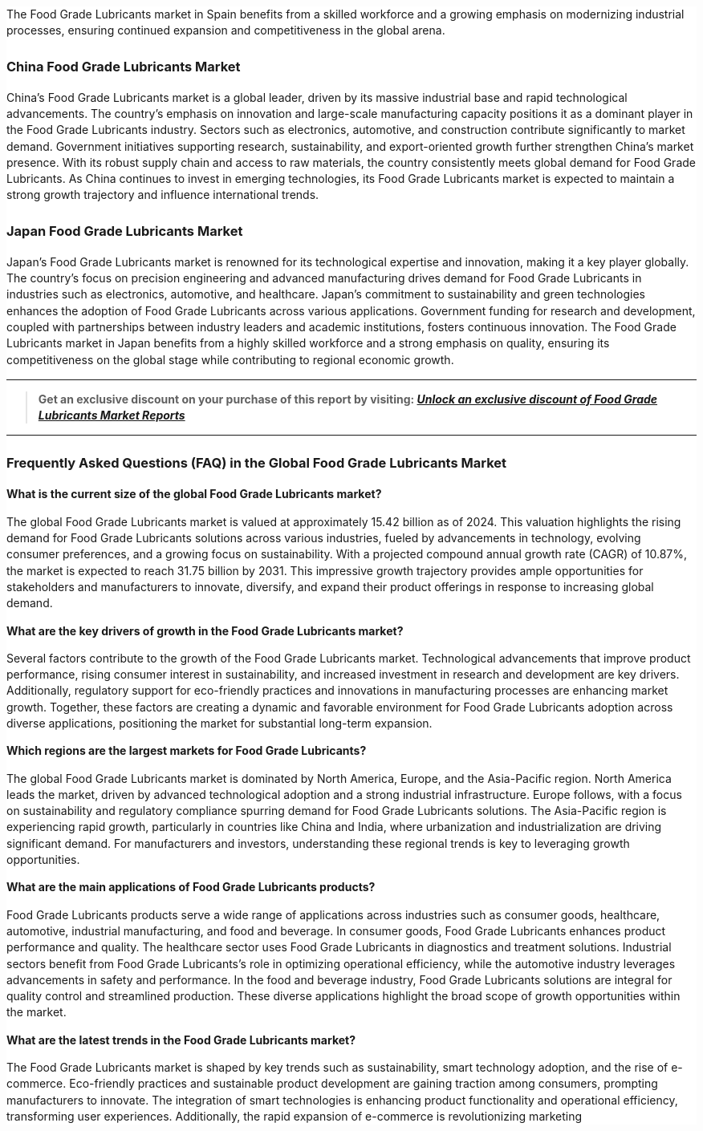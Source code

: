 The Food Grade Lubricants market in Spain benefits from a skilled workforce and a growing emphasis on modernizing industrial processes, ensuring continued expansion and competitiveness in the global arena.</p><h3>China Food Grade Lubricants Market</h3><p>China&rsquo;s Food Grade Lubricants market is a global leader, driven by its massive industrial base and rapid technological advancements. The country&rsquo;s emphasis on innovation and large-scale manufacturing capacity positions it as a dominant player in the Food Grade Lubricants industry. Sectors such as electronics, automotive, and construction contribute significantly to market demand. Government initiatives supporting research, sustainability, and export-oriented growth further strengthen China&rsquo;s market presence. With its robust supply chain and access to raw materials, the country consistently meets global demand for Food Grade Lubricants. As China continues to invest in emerging technologies, its Food Grade Lubricants market is expected to maintain a strong growth trajectory and influence international trends.</p><h3>Japan Food Grade Lubricants Market</h3><p>Japan&rsquo;s Food Grade Lubricants market is renowned for its technological expertise and innovation, making it a key player globally. The country&rsquo;s focus on precision engineering and advanced manufacturing drives demand for Food Grade Lubricants in industries such as electronics, automotive, and healthcare. Japan&rsquo;s commitment to sustainability and green technologies enhances the adoption of Food Grade Lubricants across various applications. Government funding for research and development, coupled with partnerships between industry leaders and academic institutions, fosters continuous innovation. The Food Grade Lubricants market in Japan benefits from a highly skilled workforce and a strong emphasis on quality, ensuring its competitiveness on the global stage while contributing to regional economic growth.</p><hr /><blockquote><p><strong>Get an exclusive discount on your purchase of this report by visiting: <em><a href="://marketresearchpulse.com/ask-for-discount/134643?utm_source=Github&amp;utm_medium=022">Unlock an exclusive discount of Food Grade Lubricants Market Reports</a></em>&nbsp;</strong></p></blockquote><hr /><h3>Frequently Asked Questions (FAQ) in the Global Food Grade Lubricants Market</h3><p><strong>What is the current size of the global Food Grade Lubricants market?</strong></p><p>The global Food Grade Lubricants market is valued at approximately 15.42 billion as of 2024. This valuation highlights the rising demand for Food Grade Lubricants solutions across various industries, fueled by advancements in technology, evolving consumer preferences, and a growing focus on sustainability. With a projected compound annual growth rate (CAGR) of 10.87%, the market is expected to reach 31.75 billion by 2031. This impressive growth trajectory provides ample opportunities for stakeholders and manufacturers to innovate, diversify, and expand their product offerings in response to increasing global demand.</p><p><strong>What are the key drivers of growth in the Food Grade Lubricants market?</strong></p><p>Several factors contribute to the growth of the Food Grade Lubricants market. Technological advancements that improve product performance, rising consumer interest in sustainability, and increased investment in research and development are key drivers. Additionally, regulatory support for eco-friendly practices and innovations in manufacturing processes are enhancing market growth. Together, these factors are creating a dynamic and favorable environment for Food Grade Lubricants adoption across diverse applications, positioning the market for substantial long-term expansion.</p><p><strong>Which regions are the largest markets for Food Grade Lubricants?</strong></p><p>The global Food Grade Lubricants market is dominated by North America, Europe, and the Asia-Pacific region. North America leads the market, driven by advanced technological adoption and a strong industrial infrastructure. Europe follows, with a focus on sustainability and regulatory compliance spurring demand for Food Grade Lubricants solutions. The Asia-Pacific region is experiencing rapid growth, particularly in countries like China and India, where urbanization and industrialization are driving significant demand. For manufacturers and investors, understanding these regional trends is key to leveraging growth opportunities.</p><p><strong>What are the main applications of Food Grade Lubricants products?</strong></p><p>Food Grade Lubricants products serve a wide range of applications across industries such as consumer goods, healthcare, automotive, industrial manufacturing, and food and beverage. In consumer goods, Food Grade Lubricants enhances product performance and quality. The healthcare sector uses Food Grade Lubricants in diagnostics and treatment solutions. Industrial sectors benefit from Food Grade Lubricants&rsquo;s role in optimizing operational efficiency, while the automotive industry leverages advancements in safety and performance. In the food and beverage industry, Food Grade Lubricants solutions are integral for quality control and streamlined production. These diverse applications highlight the broad scope of growth opportunities within the market.</p><p><strong>What are the latest trends in the Food Grade Lubricants market?</strong></p><p>The Food Grade Lubricants market is shaped by key trends such as sustainability, smart technology adoption, and the rise of e-commerce. Eco-friendly practices and sustainable product development are gaining traction among consumers, prompting manufacturers to innovate. The integration of smart technologies is enhancing product functionality and operational efficiency, transforming user experiences. Additionally, the rapid expansion of e-commerce is revolutionizing marketing